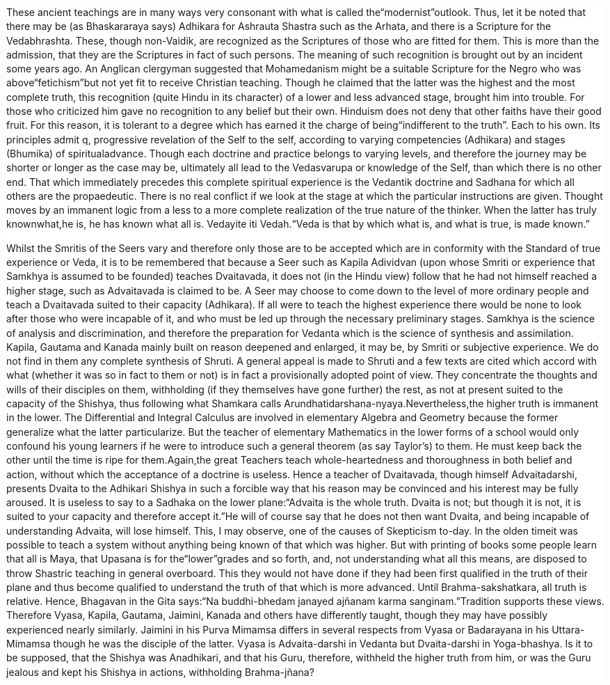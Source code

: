 These ancient teachings are in many ways very consonant with what is called the“modernist”outlook. Thus, let it be noted that there may be \(as Bhaskararaya says\) Adhikara for Ashrauta Shastra such as the Arhata, and there is a Scripture for the Vedabhrashta. These, though non-Vaidik, are recognized as the Scriptures of those who are fitted for them. This is more than the admission, that they are the Scriptures in fact of such persons. The meaning of such recognition is brought out by an incident some years ago. An Anglican clergyman suggested that Mohamedanism might be a suitable Scripture for the Negro who was above“fetichism”but not yet fit to receive Christian teaching. Though he claimed that the latter was the highest and the most complete truth, this recognition \(quite Hindu in its character\) of a lower and less advanced stage, brought him into trouble. For those who criticized him gave no recognition to any belief but their own. Hinduism does not deny that other faiths have their good fruit. For this reason, it is tolerant to a degree which has earned it the charge of being“indifferent to the truth”. Each to his own. Its principles admit q, progressive revelation of the Self to the self, according to varying competencies \(Adhikara\) and stages \(Bhumika\) of spiritualadvance. Though each doctrine and practice belongs to varying levels, and therefore the journey may be shorter or longer as the case may be, ultimately all lead to the Vedasvarupa or knowledge of the Self, than which there is no other end. That which immediately precedes this complete spiritual experience is the Vedantik doctrine and Sadhana for which all others are the propaedeutic. There is no real conflict if we look at the stage at which the particular instructions are given. Thought moves by an immanent logic from a less to a more complete realization of the true nature of the thinker. When the latter has truly knownwhat,he is, he has known what all is. Vedayite iti Vedah.“Veda is that by which what is, and what is true, is made known.”

Whilst the Smritis of the Seers vary and therefore only those are to be accepted which are in conformity with the Standard of true experience or Veda, it is to be remembered that because a Seer such as Kapila Adividvan \(upon whose Smriti or experience that Samkhya is assumed to be founded\) teaches Dvaitavada, it does not \(in the Hindu view\) follow that he had not himself reached a higher stage, such as Advaitavada is claimed to be. A Seer may choose to come down to the level of more ordinary people and teach a Dvaitavada suited to their capacity \(Adhikara\). If all were to teach the highest experience there would be none to look after those who were incapable of it, and who must be led up through the necessary preliminary stages. Samkhya is the science of analysis and discrimination, and therefore the preparation for Vedanta which is the science of synthesis and assimilation. Kapila, Gautama and Kanada mainly built on reason deepened and enlarged, it may be, by Smriti or subjective experience. We do not find in them any complete synthesis of Shruti. A general appeal is made to Shruti and a few texts are cited which accord with what \(whether it was so in fact to them or not\) is in fact a provisionally adopted point of view. They concentrate the thoughts and wills of their disciples on them, withholding \(if they themselves have gone further\) the rest, as not at present suited to the capacity of the Shishya, thus following what Shamkara calls Arundhatidarshana-nyaya.Nevertheless,the higher truth is immanent in the lower. The Differential and Integral Calculus are involved in elementary Algebra and Geometry because the former generalize what the latter particularize. But the teacher of elementary Mathematics in the lower forms of a school would only confound his young learners if he were to introduce such a general theorem \(as say Taylor’s\) to them. He must keep back the other until the time is ripe for them.Again,the great Teachers teach whole-heartedness and thoroughness in both belief and action, without which the acceptance of a doctrine is useless. Hence a teacher of Dvaitavada, though himself Advaitadarshi, presents Dvaita to the Adhikari Shishya in such a forcible way that his reason may be convinced and his interest may be fully aroused. It is useless to say to a Sadhaka on the lower plane:“Advaita is the whole truth. Dvaita is not; but though it is not, it is suited to your capacity and therefore accept it.”He will of course say that he does not then want Dvaita, and being incapable of understanding Advaita, will lose himself. This, I may observe, one of the causes of Skepticism to-day. In the olden timeit was possible to teach a system without anything being known of that which was higher. But with printing of books some people learn that all is Maya, that Upasana is for the“lower”grades and so forth, and, not understanding what all this means, are disposed to throw Shastric teaching in general overboard. This they would not have done if they had been first qualified in the truth of their plane and thus become qualified to understand the truth of that which is more advanced. Until Brahma-sakshatkara, all truth is relative. Hence, Bhagavan in the Gita says:“Na buddhi-bhedam janayed ajñanam karma sanginam.”Tradition supports these views. Therefore Vyasa, Kapila, Gautama, Jaimini, Kanada and others have differently taught, though they may have possibly experienced nearly similarly. Jaimini in his Purva Mimamsa differs in several respects from Vyasa or Badarayana in his Uttara-Mimamsa though he was the disciple of the latter. Vyasa is Advaita-darshi in Vedanta but Dvaita-darshi in Yoga-bhashya. Is it to be supposed, that the Shishya was Anadhikari, and that his Guru, therefore, withheld the higher truth from him, or was the Guru jealous and kept his Shishya in actions, withholding Brahma-jñana?
